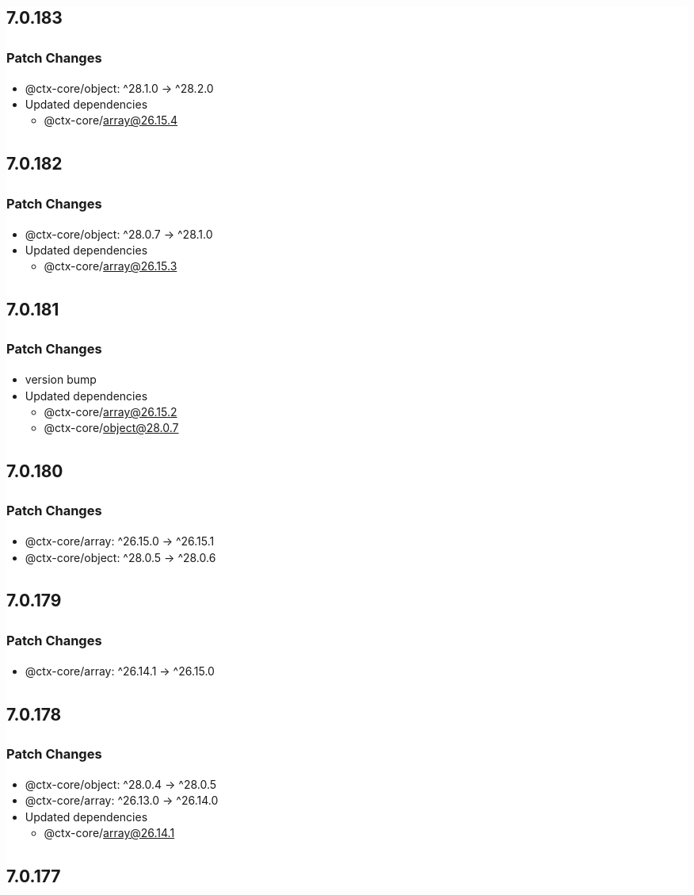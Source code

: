 ## 7.0.183

### Patch Changes

- @ctx-core/object: ^28.1.0 -> ^28.2.0
- Updated dependencies
  - @ctx-core/array@26.15.4

## 7.0.182

### Patch Changes

- @ctx-core/object: ^28.0.7 -> ^28.1.0
- Updated dependencies
  - @ctx-core/array@26.15.3

## 7.0.181

### Patch Changes

- version bump
- Updated dependencies
  - @ctx-core/array@26.15.2
  - @ctx-core/object@28.0.7

## 7.0.180

### Patch Changes

- @ctx-core/array: ^26.15.0 -> ^26.15.1
- @ctx-core/object: ^28.0.5 -> ^28.0.6

## 7.0.179

### Patch Changes

- @ctx-core/array: ^26.14.1 -> ^26.15.0

## 7.0.178

### Patch Changes

- @ctx-core/object: ^28.0.4 -> ^28.0.5
- @ctx-core/array: ^26.13.0 -> ^26.14.0
- Updated dependencies
  - @ctx-core/array@26.14.1

## 7.0.177
